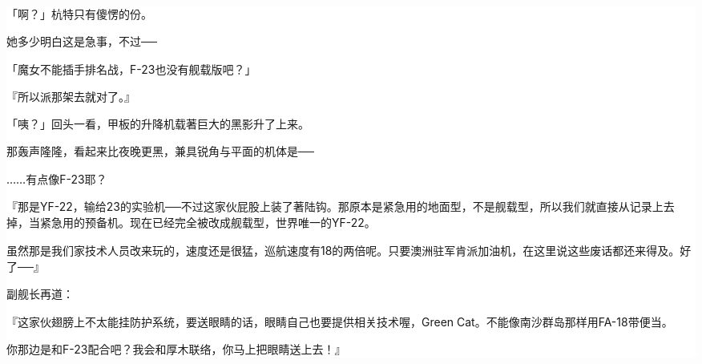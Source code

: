 「啊？」杭特只有傻愣的份。

她多少明白这是急事，不过──

「魔女不能插手排名战，F-23也没有舰载版吧？」

『所以派那架去就对了。』

「咦？」回头一看，甲板的升降机载著巨大的黑影升了上来。

那轰声隆隆，看起来比夜晚更黑，兼具锐角与平面的机体是──

……有点像F-23耶？

『那是YF-22，输给23的实验机──不过这家伙屁股上装了著陆钩。那原本是紧急用的地面型，不是舰载型，所以我们就直接从记录上去掉，当紧急用的预备机。现在已经完全被改成舰载型，世界唯一的YF-22。

虽然那是我们家技术人员改来玩的，速度还是很猛，巡航速度有18的两倍呢。只要澳洲驻军肯派加油机，在这里说这些废话都还来得及。好了──』

副舰长再道：

『这家伙翅膀上不太能挂防护系统，要送眼睛的话，眼睛自己也要提供相关技术喔，Green Cat。不能像南沙群岛那样用FA-18带便当。

你那边是和F-23配合吧？我会和厚木联络，你马上把眼睛送上去！』

